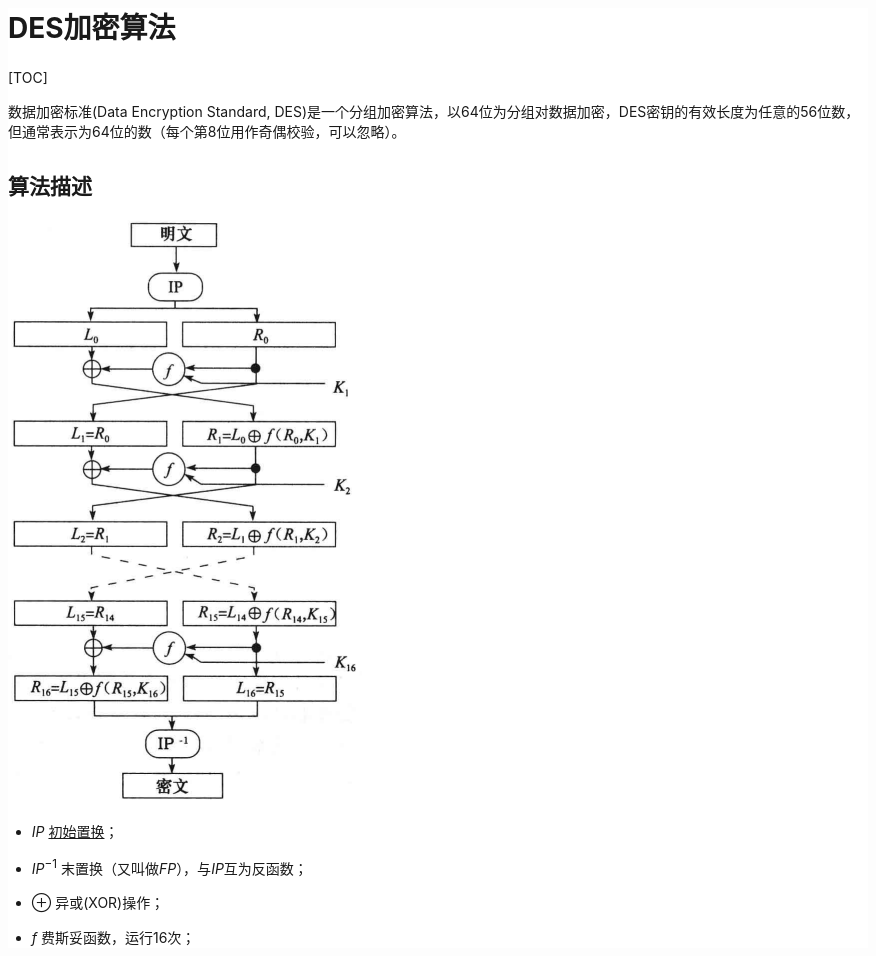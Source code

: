 # DES加密算法

[TOC]



数据加密标准(Data Encryption Standard, DES)是一个分组加密算法，以64位为分组对数据加密，DES密钥的有效长度为任意的56位数，但通常表示为64位的数（每个第8位用作奇偶校验，可以忽略）。

## 算法描述

![des_16_wheel](res/des_16_wheel.png)

- $IP$ [初始置换](#初始置换)；

- $IP^{-1}$ 末置换（又叫做$FP$），与$IP$互为反函数；

- $\oplus$ 异或(XOR)操作；

- $f$ 费斯妥函数，运行16次；
